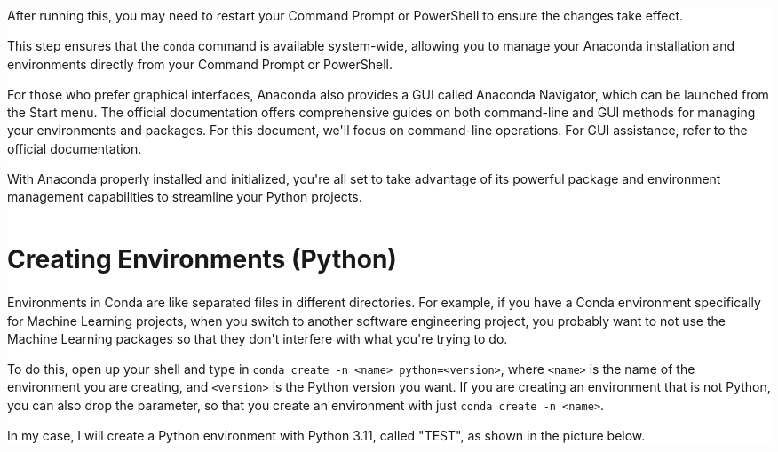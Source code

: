 After running this, you may need to restart your Command Prompt or PowerShell to ensure the changes take effect.

This step ensures that the `conda` command is available system-wide, allowing you to manage your Anaconda installation and environments directly from your Command Prompt or PowerShell.

For those who prefer graphical interfaces, Anaconda also provides a GUI called Anaconda Navigator, which can be launched from the Start menu. The official documentation offers comprehensive guides on both command-line and GUI methods for managing your environments and packages. For this document, we'll focus on command-line operations. For GUI assistance, refer to the [official documentation](https://docs.anaconda.com/navigator/).

With Anaconda properly installed and initialized, you're all set to take advantage of its powerful package and environment management capabilities to streamline your Python projects.

# Creating Environments (Python)

Environments in Conda are like separated files in different directories. For example, if you have a Conda environment specifically for Machine Learning projects, when you switch to another software engineering project, you probably want to not use the Machine Learning packages so that they don't interfere with what you're trying to do. 

To do this, open up your shell and type in `conda create -n <name> python=<version>`, where `<name>` is the name of the environment you are creating, and `<version>` is the Python version you want. If you are creating an environment that is not Python, you can also drop the parameter, so that you create an environment with just `conda create -n <name>`. 

In my case, I will create a Python environment with Python 3.11, called "TEST", as shown in the picture below. 
